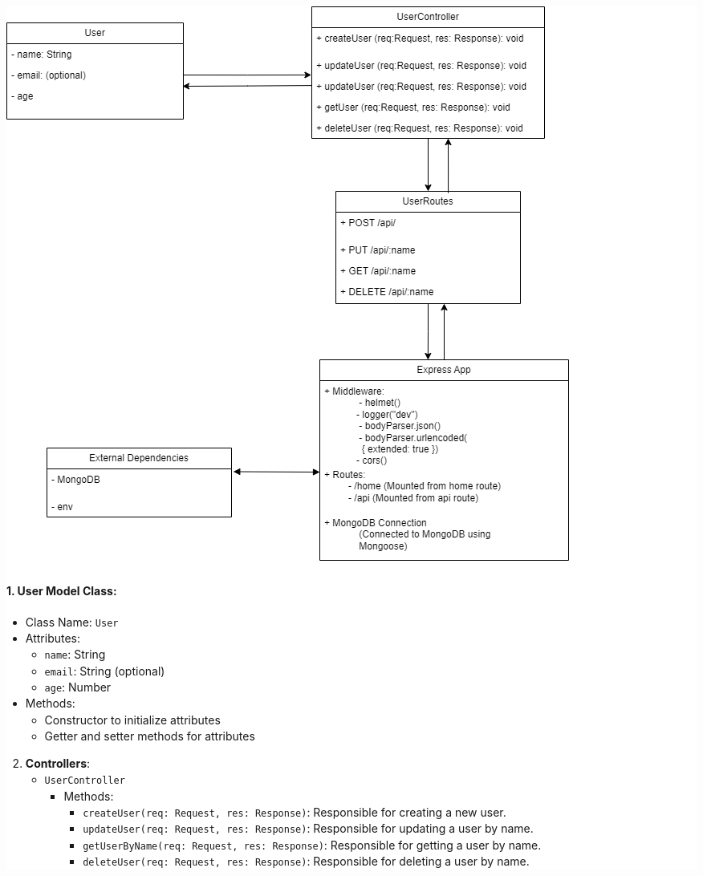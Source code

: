  ![Alt Text](./public/task2.drawio%20(2).png)




#### 1. **User Model Class**:
   - Class Name: `User`
   - Attributes:
     - `name`: String
     - `email`: String (optional)
     - `age`: Number
   - Methods:
     - Constructor to initialize attributes
     - Getter and setter methods for attributes

2. **Controllers**:
   - `UserController`
     - Methods:
       - `createUser(req: Request, res: Response)`: Responsible for creating a new user.
       - `updateUser(req: Request, res: Response)`: Responsible for updating a user by name.
       - `getUserByName(req: Request, res: Response)`: Responsible for getting a user by name.
       - `deleteUser(req: Request, res: Response)`: Responsible for deleting a user by name.
